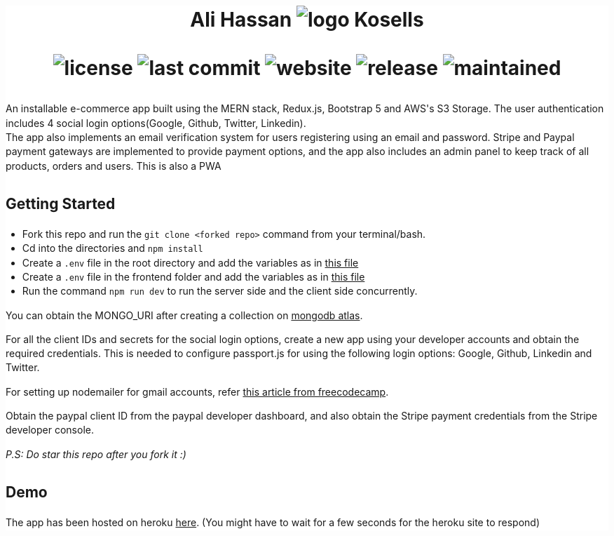 <h1 align="center">Ali Hassan
<img src="https://user-images.githubusercontent.com/42696800/147324216-b7c6f919-e9c4-4e3a-9411-4ffabb3a35d2.png" alt="logo" width="30" height="30" />
Kosells
<p align='center'>

<img src='https://img.shields.io/github/license/Rajatm544/MERN-Ecommerce' alt='license'>
<img src='https://img.shields.io/github/last-commit/Rajatm544/MERN-Ecommerce' alt='last commit'>
<img src='https://img.shields.io/website?down_message=Down&up_message=Up&url=https%3A%2F%2Fkosells.herokuapp.com%2F' alt='website'>
<img src='https://img.shields.io/github/v/release/Rajatm544/MERN-Ecommerce?sort=semver' alt='release'>
<img src='https://img.shields.io/maintenance/yes/2022'
<img src='https://img.shields.io/badge/PRs-welcome-brightgreen.svg?style=flat' alt='maintained'>
</p>
	
</h1>
An installable e-commerce app built using the MERN stack, Redux.js, Bootstrap 5 and AWS's S3 Storage. The user authentication includes 4 social login options(Google, Github, Twitter, Linkedin).
<br/>
The app also implements an email verification system for users registering using an email and password. Stripe and Paypal payment gateways are implemented to provide payment options, and the app also includes an admin panel to keep track of all products, orders and users. This is also a PWA

## Getting Started

-   Fork this repo and run the `git clone <forked repo>` command from your terminal/bash.
-   Cd into the directories and `npm install`
-   Create a `.env` file in the root directory and add the variables as in [this file](https://github.com/Rajatm544/MERN-Ecommerce/blob/main/env.md)
-   Create a `.env` file in the frontend folder and add the variables as in [this file](https://github.com/Rajatm544/MERN-Ecommerce/blob/main/frontend/env.md)
-   Run the command `npm run dev` to run the server side and the client side concurrently.

You can obtain the MONGO_URI after creating a collection on [mongodb atlas](https://www.mongodb.com/cloud/atlas).

For all the client IDs and secrets for the social login options, create a new app using your developer accounts and obtain the required credentials. This is needed to configure passport.js for using the following login options: Google, Github, Linkedin and Twitter.

For setting up nodemailer for gmail accounts, refer [this article from freecodecamp](https://www.freecodecamp.org/news/use-nodemailer-to-send-emails-from-your-node-js-server/).

Obtain the paypal client ID from the paypal developer dashboard, and also obtain the Stripe payment credentials from the Stripe developer console.

_P.S: Do star this repo after you fork it :)_

## Demo

The app has been hosted on heroku [here](https://kosells.herokuapp.com/). (You might have to wait for a few seconds for the heroku site to respond)
